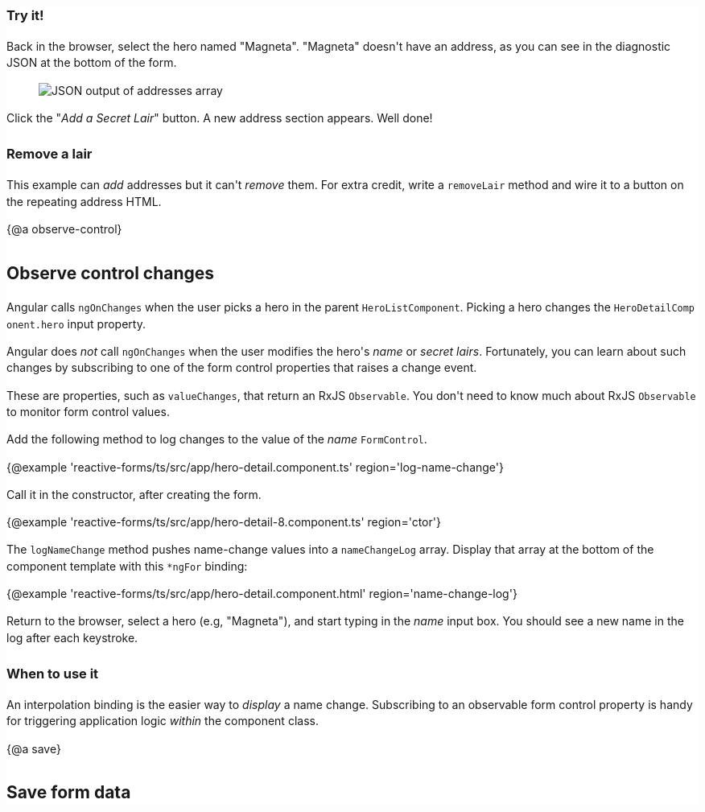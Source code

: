 ### Try it!

Back in the browser, select the hero named "Magneta".
"Magneta" doesn't have an address, as you can see in the diagnostic JSON at the bottom of the form.

<figure class='image-display'>
  <img src="/resources/images/devguide/reactive-forms/addresses-array.png" width="400px" alt="JSON output of addresses array">  </img>
</figure>

Click the "_Add a Secret Lair_" button. 
A new address section appears. Well done!

### Remove a lair

This example can _add_ addresses but it can't _remove_ them.
For extra credit, write a `removeLair` method and wire it to a button on the repeating address HTML.



{@a observe-control}
## Observe control changes

Angular calls `ngOnChanges` when the user picks a hero in the parent `HeroListComponent`.
Picking a hero changes the `HeroDetailComponent.hero` input property.

Angular does _not_ call `ngOnChanges` when the user modifies the hero's _name_ or _secret lairs_.
Fortunately, you can learn about such changes by subscribing to one of the form control properties 
that raises a change event.

These are properties, such as `valueChanges`, that return an RxJS `Observable`.
You don't need to know much about RxJS `Observable` to monitor form control values.

Add the following method to log changes to the value of the _name_ `FormControl`.

{@example 'reactive-forms/ts/src/app/hero-detail.component.ts' region='log-name-change'}

Call it in the constructor, after creating the form.

{@example 'reactive-forms/ts/src/app/hero-detail-8.component.ts' region='ctor'}

The `logNameChange` method pushes name-change values into a `nameChangeLog` array.
Display that array at the bottom of the component template with this `*ngFor` binding:

{@example 'reactive-forms/ts/src/app/hero-detail.component.html' region='name-change-log'}

Return to the browser, select a hero (e.g, "Magneta"), and start typing in the _name_ input box.
You should see a new name in the log after each keystroke.

### When to use it

An interpolation binding is the easier way to _display_ a name change.
Subscribing to an observable form control property is handy for triggering 
application logic _within_ the component class.



{@a save}
## Save form data
